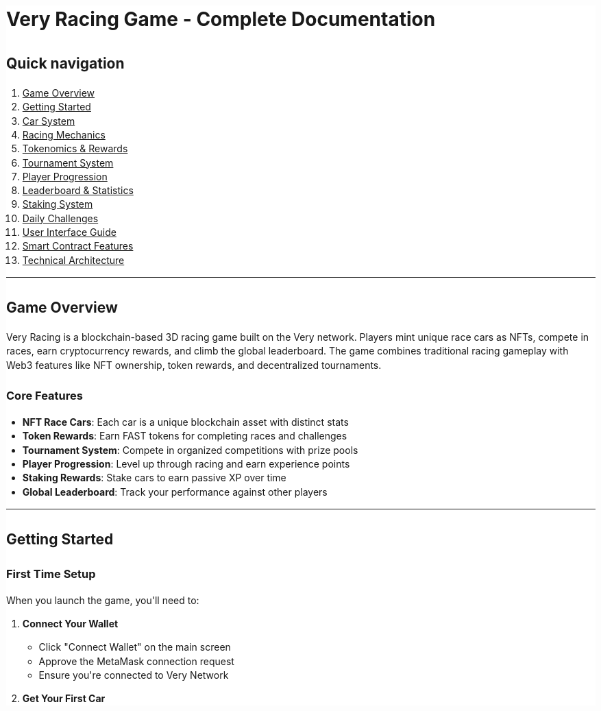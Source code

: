 # Very Racing Game - Complete Documentation

## Quick navigation

1. [Game Overview](#game-overview)
2. [Getting Started](#getting-started)
3. [Car System](#car-system)
4. [Racing Mechanics](#racing-mechanics)
5. [Tokenomics & Rewards](#tokenomics--rewards)
6. [Tournament System](#tournament-system)
7. [Player Progression](#player-progression)
8. [Leaderboard & Statistics](#leaderboard--statistics)
9. [Staking System](#staking-system)
10. [Daily Challenges](#daily-challenges)
11. [User Interface Guide](#user-interface-guide)
12. [Smart Contract Features](#smart-contract-features)
13. [Technical Architecture](#technical-architecture)

---

## Game Overview

Very Racing is a blockchain-based 3D racing game built on the Very network. Players mint unique race cars as NFTs, compete in races, earn cryptocurrency rewards, and climb the global leaderboard. The game combines traditional racing gameplay with Web3 features like NFT ownership, token rewards, and decentralized tournaments.

### Core Features

- **NFT Race Cars**: Each car is a unique blockchain asset with distinct stats
- **Token Rewards**: Earn FAST tokens for completing races and challenges
- **Tournament System**: Compete in organized competitions with prize pools
- **Player Progression**: Level up through racing and earn experience points
- **Staking Rewards**: Stake cars to earn passive XP over time
- **Global Leaderboard**: Track your performance against other players

---

## Getting Started

### First Time Setup

When you launch the game, you'll need to:

1. **Connect Your Wallet**

   - Click "Connect Wallet" on the main screen
   - Approve the MetaMask connection request
   - Ensure you're connected to Very Network

2. **Get Your First Car**

